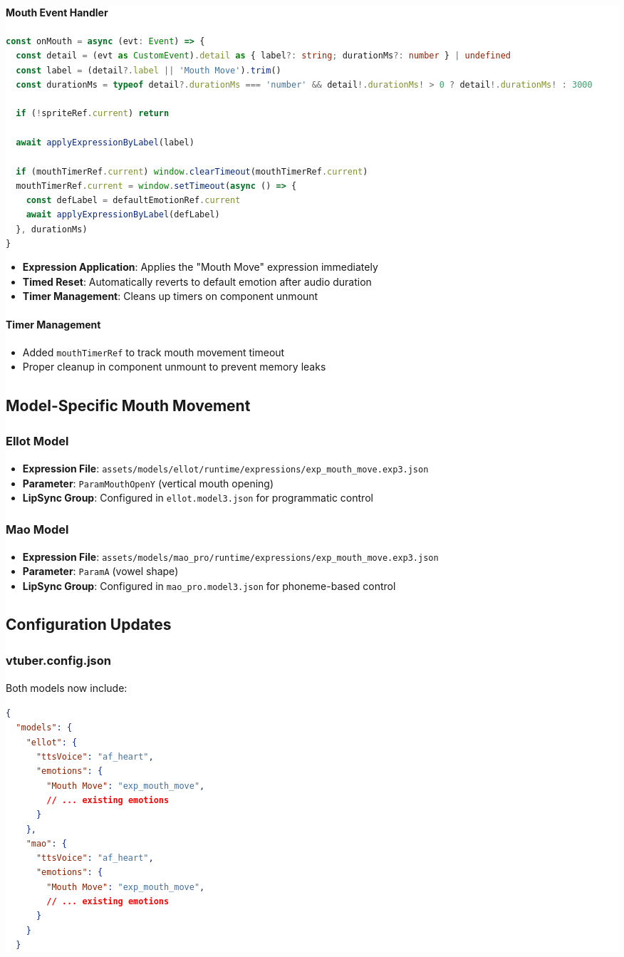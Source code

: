 #### Mouth Event Handler
```typescript
const onMouth = async (evt: Event) => {
  const detail = (evt as CustomEvent).detail as { label?: string; durationMs?: number } | undefined
  const label = (detail?.label || 'Mouth Move').trim()
  const durationMs = typeof detail?.durationMs === 'number' && detail!.durationMs! > 0 ? detail!.durationMs! : 3000
  
  if (!spriteRef.current) return

  await applyExpressionByLabel(label)

  if (mouthTimerRef.current) window.clearTimeout(mouthTimerRef.current)
  mouthTimerRef.current = window.setTimeout(async () => {
    const defLabel = defaultEmotionRef.current
    await applyExpressionByLabel(defLabel)
  }, durationMs)
}
```

- **Expression Application**: Applies the "Mouth Move" expression immediately
- **Timed Reset**: Automatically reverts to default emotion after audio duration
- **Timer Management**: Cleans up timers on component unmount

#### Timer Management
- Added `mouthTimerRef` to track mouth movement timeout
- Proper cleanup in component unmount to prevent memory leaks

## Model-Specific Mouth Movement

### Ellot Model
- **Expression File**: `assets/models/ellot/runtime/expressions/exp_mouth_move.exp3.json`
- **Parameter**: `ParamMouthOpenY` (vertical mouth opening)
- **LipSync Group**: Configured in `ellot.model3.json` for programmatic control

### Mao Model  
- **Expression File**: `assets/models/mao_pro/runtime/expressions/exp_mouth_move.exp3.json`
- **Parameter**: `ParamA` (vowel shape)
- **LipSync Group**: Configured in `mao_pro.model3.json` for phoneme-based control

## Configuration Updates

### vtuber.config.json
Both models now include:
```json
{
  "models": {
    "ellot": {
      "ttsVoice": "af_heart",
      "emotions": {
        "Mouth Move": "exp_mouth_move",
        // ... existing emotions
      }
    },
    "mao": {
      "ttsVoice": "af_heart", 
      "emotions": {
        "Mouth Move": "exp_mouth_move",
        // ... existing emotions
      }
    }
  }
```